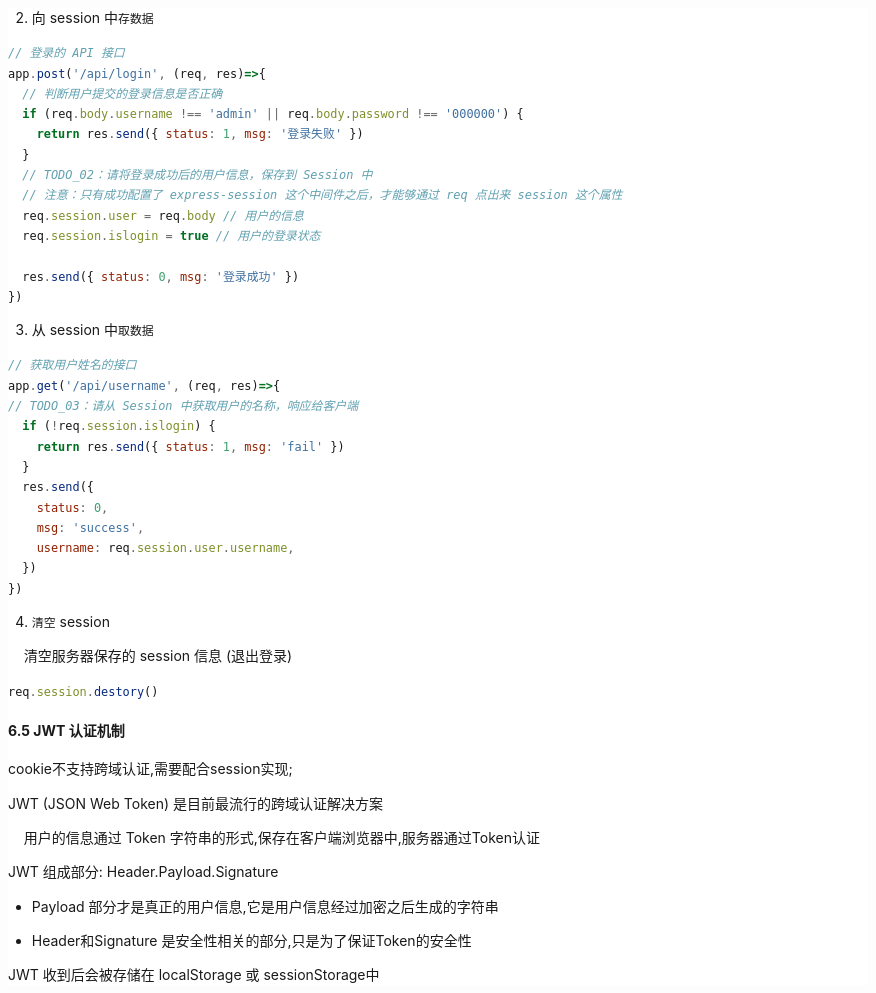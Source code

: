 2. 向 session 中`存数据`

```javascript
// 登录的 API 接口
app.post('/api/login', (req, res)=>{
  // 判断用户提交的登录信息是否正确
  if (req.body.username !== 'admin' || req.body.password !== '000000') {
    return res.send({ status: 1, msg: '登录失败' })
  }
  // TODO_02：请将登录成功后的用户信息，保存到 Session 中
  // 注意：只有成功配置了 express-session 这个中间件之后，才能够通过 req 点出来 session 这个属性
  req.session.user = req.body // 用户的信息
  req.session.islogin = true // 用户的登录状态

  res.send({ status: 0, msg: '登录成功' })
})
```

3. 从 session 中`取数据`

```javascript
// 获取用户姓名的接口
app.get('/api/username', (req, res)=>{
// TODO_03：请从 Session 中获取用户的名称，响应给客户端
  if (!req.session.islogin) {
    return res.send({ status: 1, msg: 'fail' })
  }
  res.send({
    status: 0,
    msg: 'success',
    username: req.session.user.username,
  })
})
```

4. `清空` session

    清空服务器保存的 session 信息 (退出登录)

```javascript
req.session.destory()
```

#### 6.5 JWT 认证机制

cookie不支持跨域认证,需要配合session实现;

JWT (JSON Web Token) 是目前最流行的跨域认证解决方案

    用户的信息通过 Token 字符串的形式,保存在客户端浏览器中,服务器通过Token认证

JWT 组成部分: Header.Payload.Signature

- Payload 部分才是真正的用户信息,它是用户信息经过加密之后生成的字符串

- Header和Signature 是安全性相关的部分,只是为了保证Token的安全性

JWT 收到后会被存储在 localStorage 或 sessionStorage中
